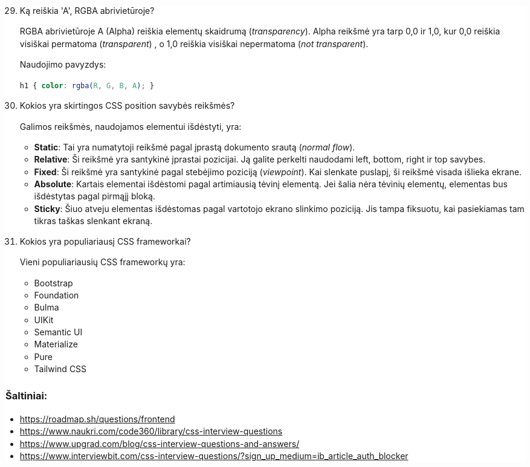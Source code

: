 29. Ką reiškia 'A', RGBA abrivietūroje?

	RGBA abrivietūroje A (Alpha) reiškia elementų skaidrumą (_transparency_). Alpha reikšmė yra tarp 0,0 ir 1,0, kur 0,0 reiškia visiškai permatoma (_transparent_) , o 1,0 reiškia visiškai nepermatoma (_not transparent_).

	Naudojimo pavyzdys:
	```css
	h1 { color: rgba(R, G, B, A); }
	```
30. Kokios yra skirtingos CSS position savybės reikšmės?

	 Galimos reikšmės, naudojamos elementui išdėstyti, yra:

	-   **Static**: Tai yra numatytoji reikšmė pagal įprastą dokumento srautą (_normal flow_).
	-   **Relative**: Ši reikšmė yra santykinė įprastai pozicijai. Ją galite perkelti naudodami left, bottom, right ir top savybes.
	-   **Fixed**: Ši reikšmė yra santykinė pagal stebėjimo poziciją (_viewpoint_). Kai slenkate puslapį, ši reikšmė visada išlieka ekrane.
	-   **Absolute**: Kartais elementai išdėstomi pagal artimiausią tėvinį elementą. Jei šalia nėra tėvinių elementų, elementas bus išdėstytas pagal pirmąjį bloką.
	-   **Sticky**: Šiuo atveju elementas išdėstomas pagal vartotojo ekrano slinkimo poziciją. Jis tampa fiksuotu, kai pasiekiamas tam tikras taškas slenkant ekraną.

31. Kokios yra populiariausį CSS frameworkai?
	
	Vieni populiariausių CSS frameworkų yra:
	-   Bootstrap
	-   Foundation
	-   Bulma
	-   UIKit
	-   Semantic UI
	-   Materialize
	-   Pure
	-   Tailwind CSS

### Šaltiniai:

- https://roadmap.sh/questions/frontend
- https://www.naukri.com/code360/library/css-interview-questions
- https://www.upgrad.com/blog/css-interview-questions-and-answers/
- https://www.interviewbit.com/css-interview-questions/?sign_up_medium=ib_article_auth_blocker 

